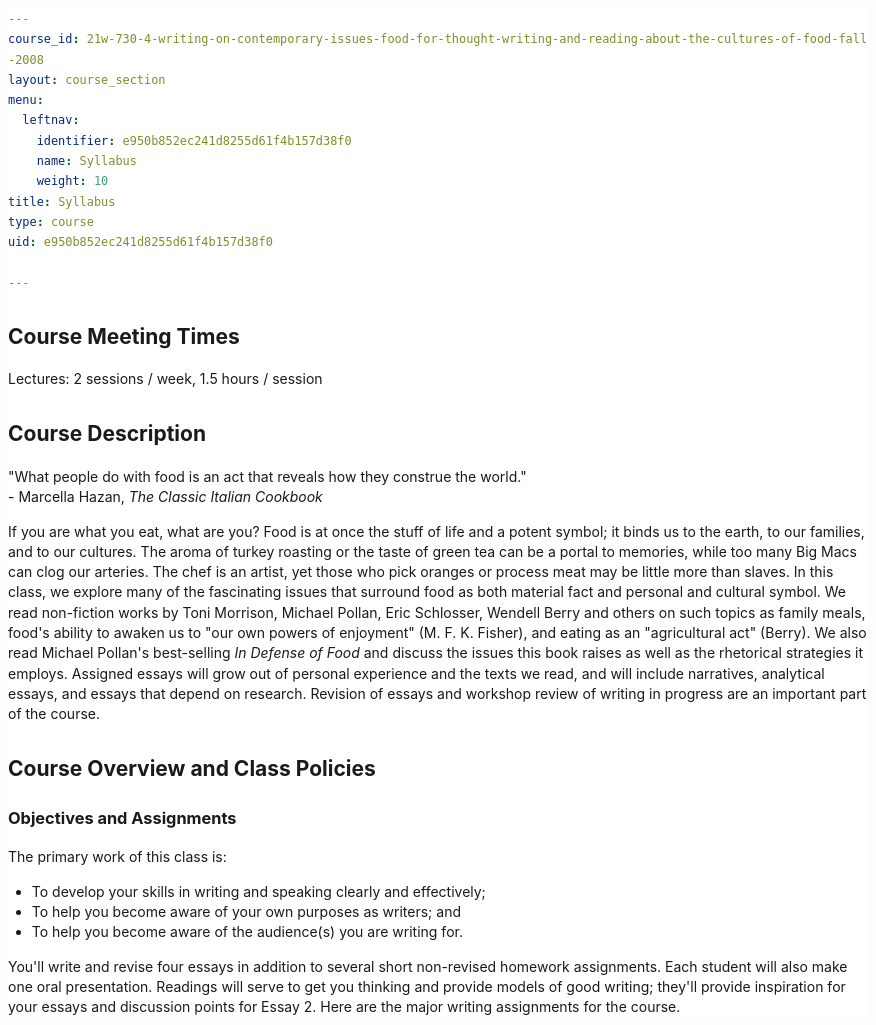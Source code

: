 ```yaml
---
course_id: 21w-730-4-writing-on-contemporary-issues-food-for-thought-writing-and-reading-about-the-cultures-of-food-fall-2008
layout: course_section
menu:
  leftnav:
    identifier: e950b852ec241d8255d61f4b157d38f0
    name: Syllabus
    weight: 10
title: Syllabus
type: course
uid: e950b852ec241d8255d61f4b157d38f0

---
```


Course Meeting Times
--------------------

Lectures: 2 sessions / week, 1.5 hours / session

Course Description
------------------

"What people do with food is an act that reveals how they construe the world."  
\- Marcella Hazan, _The Classic Italian Cookbook_

If you are what you eat, what are you? Food is at once the stuff of life and a potent symbol; it binds us to the earth, to our families, and to our cultures. The aroma of turkey roasting or the taste of green tea can be a portal to memories, while too many Big Macs can clog our arteries. The chef is an artist, yet those who pick oranges or process meat may be little more than slaves. In this class, we explore many of the fascinating issues that surround food as both material fact and personal and cultural symbol. We read non-fiction works by Toni Morrison, Michael Pollan, Eric Schlosser, Wendell Berry and others on such topics as family meals, food's ability to awaken us to "our own powers of enjoyment" (M. F. K. Fisher), and eating as an "agricultural act" (Berry). We also read Michael Pollan's best-selling _In Defense of Food_ and discuss the issues this book raises as well as the rhetorical strategies it employs. Assigned essays will grow out of personal experience and the texts we read, and will include narratives, analytical essays, and essays that depend on research. Revision of essays and workshop review of writing in progress are an important part of the course.

Course Overview and Class Policies
----------------------------------

### Objectives and Assignments

The primary work of this class is:

*   To develop your skills in writing and speaking clearly and effectively;
*   To help you become aware of your own purposes as writers; and
*   To help you become aware of the audience(s) you are writing for.

You'll write and revise four essays in addition to several short non-revised homework assignments. Each student will also make one oral presentation. Readings will serve to get you thinking and provide models of good writing; they'll provide inspiration for your essays and discussion points for Essay 2. Here are the major writing assignments for the course.
